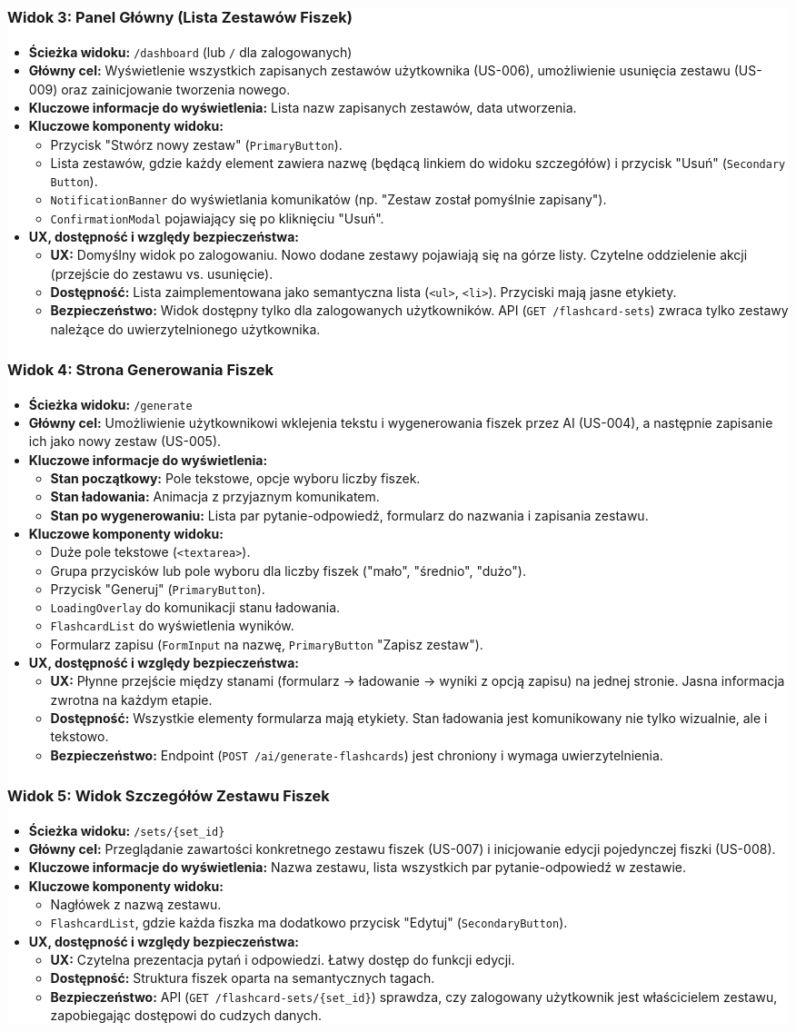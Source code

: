 ### Widok 3: Panel Główny (Lista Zestawów Fiszek)
- **Ścieżka widoku:** `/dashboard` (lub `/` dla zalogowanych)
- **Główny cel:** Wyświetlenie wszystkich zapisanych zestawów użytkownika (US-006), umożliwienie usunięcia zestawu (US-009) oraz zainicjowanie tworzenia nowego.
- **Kluczowe informacje do wyświetlenia:** Lista nazw zapisanych zestawów, data utworzenia.
- **Kluczowe komponenty widoku:**
    - Przycisk "Stwórz nowy zestaw" (`PrimaryButton`).
    - Lista zestawów, gdzie każdy element zawiera nazwę (będącą linkiem do widoku szczegółów) i przycisk "Usuń" (`SecondaryButton`).
    - `NotificationBanner` do wyświetlania komunikatów (np. "Zestaw został pomyślnie zapisany").
    - `ConfirmationModal` pojawiający się po kliknięciu "Usuń".
- **UX, dostępność i względy bezpieczeństwa:**
    - **UX:** Domyślny widok po zalogowaniu. Nowo dodane zestawy pojawiają się na górze listy. Czytelne oddzielenie akcji (przejście do zestawu vs. usunięcie).
    - **Dostępność:** Lista zaimplementowana jako semantyczna lista (`<ul>`, `<li>`). Przyciski mają jasne etykiety.
    - **Bezpieczeństwo:** Widok dostępny tylko dla zalogowanych użytkowników. API (`GET /flashcard-sets`) zwraca tylko zestawy należące do uwierzytelnionego użytkownika.

### Widok 4: Strona Generowania Fiszek
- **Ścieżka widoku:** `/generate`
- **Główny cel:** Umożliwienie użytkownikowi wklejenia tekstu i wygenerowania fiszek przez AI (US-004), a następnie zapisanie ich jako nowy zestaw (US-005).
- **Kluczowe informacje do wyświetlenia:**
    - **Stan początkowy:** Pole tekstowe, opcje wyboru liczby fiszek.
    - **Stan ładowania:** Animacja z przyjaznym komunikatem.
    - **Stan po wygenerowaniu:** Lista par pytanie-odpowiedź, formularz do nazwania i zapisania zestawu.
- **Kluczowe komponenty widoku:**
    - Duże pole tekstowe (`<textarea>`).
    - Grupa przycisków lub pole wyboru dla liczby fiszek ("mało", "średnio", "dużo").
    - Przycisk "Generuj" (`PrimaryButton`).
    - `LoadingOverlay` do komunikacji stanu ładowania.
    - `FlashcardList` do wyświetlenia wyników.
    - Formularz zapisu (`FormInput` na nazwę, `PrimaryButton` "Zapisz zestaw").
- **UX, dostępność i względy bezpieczeństwa:**
    - **UX:** Płynne przejście między stanami (formularz -> ładowanie -> wyniki z opcją zapisu) na jednej stronie. Jasna informacja zwrotna na każdym etapie.
    - **Dostępność:** Wszystkie elementy formularza mają etykiety. Stan ładowania jest komunikowany nie tylko wizualnie, ale i tekstowo.
    - **Bezpieczeństwo:** Endpoint (`POST /ai/generate-flashcards`) jest chroniony i wymaga uwierzytelnienia.

### Widok 5: Widok Szczegółów Zestawu Fiszek
- **Ścieżka widoku:** `/sets/{set_id}`
- **Główny cel:** Przeglądanie zawartości konkretnego zestawu fiszek (US-007) i inicjowanie edycji pojedynczej fiszki (US-008).
- **Kluczowe informacje do wyświetlenia:** Nazwa zestawu, lista wszystkich par pytanie-odpowiedź w zestawie.
- **Kluczowe komponenty widoku:**
    - Nagłówek z nazwą zestawu.
    - `FlashcardList`, gdzie każda fiszka ma dodatkowo przycisk "Edytuj" (`SecondaryButton`).
- **UX, dostępność i względy bezpieczeństwa:**
    - **UX:** Czytelna prezentacja pytań i odpowiedzi. Łatwy dostęp do funkcji edycji.
    - **Dostępność:** Struktura fiszek oparta na semantycznych tagach.
    - **Bezpieczeństwo:** API (`GET /flashcard-sets/{set_id}`) sprawdza, czy zalogowany użytkownik jest właścicielem zestawu, zapobiegając dostępowi do cudzych danych.
